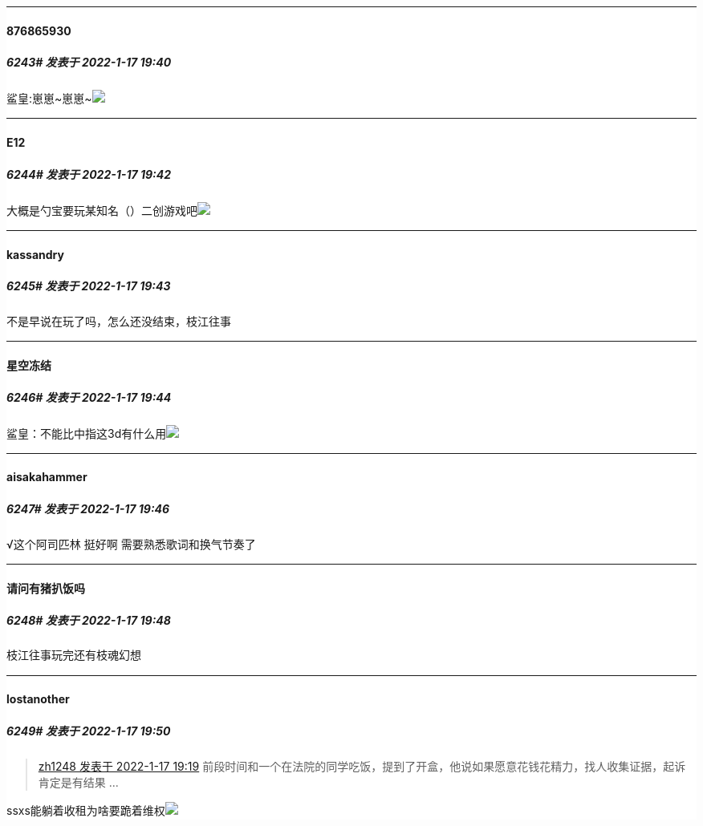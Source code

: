 *****

####  876865930  
##### 6243#       发表于 2022-1-17 19:40

鲨皇:崽崽~崽崽~<img src="https://static.saraba1st.com/image/smiley/face2017/077.png" referrerpolicy="no-referrer">

*****

####  E12  
##### 6244#       发表于 2022-1-17 19:42

大概是勺宝要玩某知名（）二创游戏吧<img src="https://static.saraba1st.com/image/smiley/face2017/067.png" referrerpolicy="no-referrer">

*****

####  kassandry  
##### 6245#       发表于 2022-1-17 19:43

不是早说在玩了吗，怎么还没结束，枝江往事

*****

####  星空冻结  
##### 6246#       发表于 2022-1-17 19:44

鲨皇：不能比中指这3d有什么用<img src="https://static.saraba1st.com/image/smiley/face2017/067.png" referrerpolicy="no-referrer">



*****

####  aisakahammer  
##### 6247#       发表于 2022-1-17 19:46

 √这个阿司匹林 挺好啊 需要熟悉歌词和换气节奏了

*****

####  请问有猪扒饭吗  
##### 6248#       发表于 2022-1-17 19:48

枝江往事玩完还有枝魂幻想

*****

####  lostanother  
##### 6249#       发表于 2022-1-17 19:50

<blockquote><a href="httphttps://bbs.saraba1st.com/2b/forum.php?mod=redirect&amp;goto=findpost&amp;pid=54327549&amp;ptid=2043328" target="_blank">zh1248 发表于 2022-1-17 19:19</a>
前段时间和一个在法院的同学吃饭，提到了开盒，他说如果愿意花钱花精力，找人收集证据，起诉肯定是有结果 ...</blockquote>
ssxs能躺着收租为啥要跪着维权<img src="https://static.saraba1st.com/image/smiley/face2017/160.png" referrerpolicy="no-referrer">
